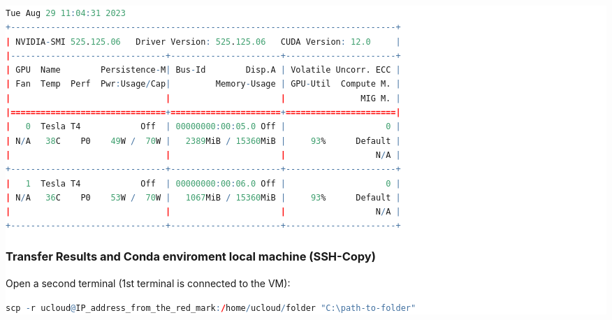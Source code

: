 ```R
Tue Aug 29 11:04:31 2023
+-----------------------------------------------------------------------------+
| NVIDIA-SMI 525.125.06   Driver Version: 525.125.06   CUDA Version: 12.0     |
|-------------------------------+----------------------+----------------------+
| GPU  Name        Persistence-M| Bus-Id        Disp.A | Volatile Uncorr. ECC |
| Fan  Temp  Perf  Pwr:Usage/Cap|         Memory-Usage | GPU-Util  Compute M. |
|                               |                      |               MIG M. |
|===============================+======================+======================|
|   0  Tesla T4            Off  | 00000000:00:05.0 Off |                    0 |
| N/A   38C    P0    49W /  70W |   2389MiB / 15360MiB |     93%      Default |
|                               |                      |                  N/A |
+-------------------------------+----------------------+----------------------+
|   1  Tesla T4            Off  | 00000000:00:06.0 Off |                    0 |
| N/A   36C    P0    53W /  70W |   1067MiB / 15360MiB |     93%      Default |
|                               |                      |                  N/A |
+-------------------------------+----------------------+----------------------+
```

### Transfer Results and Conda enviroment local machine (SSH-Copy)
Open a second terminal (1st terminal is connected to the VM):


```R
scp -r ucloud@IP_address_from_the_red_mark:/home/ucloud/folder "C:\path-to-folder"
```
